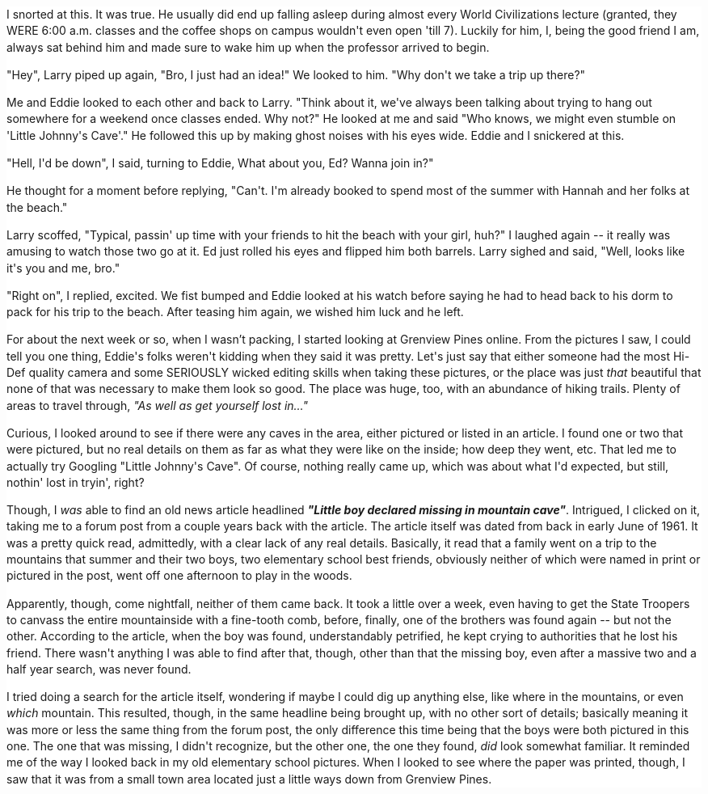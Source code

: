 I snorted at this. It was true. He usually did end up falling asleep during almost every World Civilizations lecture (granted, they WERE 6:00 a.m. classes and the coffee shops on campus wouldn't even open 'till 7). Luckily for him, I, being the good friend I am, always sat behind him and made sure to wake him up when the professor arrived to begin.

"Hey", Larry piped up again, "Bro, I just had an idea!" We looked to him. "Why don't we take a trip up there?"

Me and Eddie looked to each other and back to Larry. "Think about it, we've always been talking about trying to hang out somewhere for a weekend once classes ended. Why not?" He looked at me and said "Who knows, we might even stumble on 'Little Johnny's Cave'." He followed this up by making ghost noises with his eyes wide. Eddie and I snickered at this.

"Hell, I'd be down", I said, turning to Eddie, What about you, Ed? Wanna join in?"

He thought for a moment before replying, "Can't. I'm already booked to spend most of the summer with Hannah and her folks at the beach."

Larry scoffed, "Typical, passin' up time with your friends to hit the beach with your girl, huh?" I laughed again -- it really was amusing to watch those two go at it. Ed just rolled his eyes and flipped him both barrels. Larry sighed and said, "Well, looks like it's you and me, bro." 

"Right on", I replied, excited. We fist bumped and Eddie looked at his watch before saying he had to head back to his dorm to pack for his trip to the beach. After teasing him again, we wished him luck and he left. 

For about the next week or so, when I wasn’t packing, I started looking at Grenview Pines online. From the pictures I saw, I could tell you one thing, Eddie's folks weren't kidding when they said it was pretty. Let's just say that either someone had the most Hi-Def quality camera and some SERIOUSLY wicked editing skills when taking these pictures, or the place was just *that* beautiful that none of that was necessary to make them look so good. The place was huge, too, with an abundance of hiking trails. Plenty of areas to travel through, *"As well as get yourself lost in..."*

Curious, I looked around to see if there were any caves in the area, either pictured or listed in an article. I found one or two that were pictured, but no real details on them as far as what they were like on the inside; how deep they went, etc. That led me to actually try Googling "Little Johnny's Cave". Of course, nothing really came up, which was about what I'd expected, but still, nothin' lost in tryin', right? 

Though, I *was* able to find an old news article headlined ***"Little boy declared missing in mountain cave"***. Intrigued, I clicked on it, taking me to a forum post from a couple years back with the article. The article itself was dated from back in early June of 1961. It was a pretty quick read, admittedly, with a clear lack of any real details. Basically, it read that a family went on a trip to the mountains that summer and their two boys, two elementary school best friends, obviously neither of which were named in print or pictured in the post, went off one afternoon to play in the woods. 

Apparently, though, come nightfall, neither of them came back. It took a little over a week, even having to get the State Troopers to canvass the entire mountainside with a fine-tooth comb, before, finally, one of the brothers was found again -- but not the other. According to the article, when  the boy was found, understandably petrified, he kept crying to authorities that he lost his friend. There wasn't anything  I was able to find after that, though, other than that the missing boy, even after a massive two and a half year search, was never found. 

I tried doing a search for the article itself, wondering if maybe I could dig up anything else, like where in the mountains, or even *which* mountain. This resulted, though, in the same headline being brought up, with no other sort of details; basically meaning it was more or less the same thing from the forum post, the only difference this time being that the boys were both pictured in this one. The one that was missing, I didn't recognize, but the other one, the one they found, *did* look somewhat familiar. It reminded me of the way I looked back in my old elementary school pictures. When I looked to see where the paper was printed, though, I saw that it was from a small town area located just a little ways down from Grenview Pines. 
